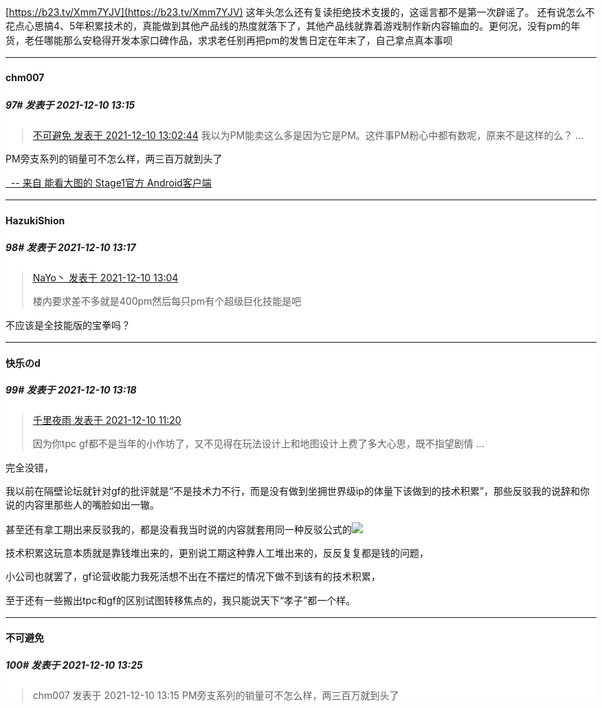 [https://b23.tv/Xmm7YJV](https://b23.tv/Xmm7YJV)
这年头怎么还有复读拒绝技术支援的，这谣言都不是第一次辟谣了。
还有说怎么不花点心思搞4、5年积累技术的，真能做到其他产品线的热度就落下了，其他产品线就靠着游戏制作新内容输血的。更何况，没有pm的年货，老任哪能那么安稳得开发本家口碑作品，求求老任别再把pm的发售日定在年末了，自己拿点真本事呗

*****

####  chm007  
##### 97#       发表于 2021-12-10 13:15

<blockquote><a href="httphttps://bbs.saraba1st.com/2b/forum.php?mod=redirect&amp;goto=findpost&amp;pid=53880310&amp;ptid=2041668" target="_blank">不可避免 发表于 2021-12-10 13:02:44</a>
我以为PM能卖这么多是因为它是PM。这件事PM粉心中都有数呢，原来不是这样的么？ ...</blockquote>PM旁支系列的销量可不怎么样，两三百万就到头了

[  -- 来自 能看大图的 Stage1官方 Android客户端](https://www.coolapk.com/apk/140634)

*****

####  HazukiShion  
##### 98#       发表于 2021-12-10 13:17

<blockquote><a href="httphttps://bbs.saraba1st.com/2b/forum.php?mod=redirect&amp;goto=findpost&amp;pid=53880345&amp;ptid=2041668" target="_blank">NaYo丶 发表于 2021-12-10 13:04</a>

楼内要求差不多就是400pm然后每只pm有个超级巨化技能是吧</blockquote>
不应该是全技能版的宝拳吗？

*****

####  快乐のd  
##### 99#       发表于 2021-12-10 13:18

<blockquote><a href="httphttps://bbs.saraba1st.com/2b/forum.php?mod=redirect&amp;goto=findpost&amp;pid=53878339&amp;ptid=2041668" target="_blank">千里夜雨 发表于 2021-12-10 11:20</a>

因为你tpc gf都不是当年的小作坊了，又不见得在玩法设计上和地图设计上费了多大心思，既不指望剧情 ...</blockquote>
完全没错，

我以前在隔壁论坛就针对gf的批评就是“不是技术力不行，而是没有做到坐拥世界级ip的体量下该做到的技术积累”，那些反驳我的说辞和你说的内容里那些人的嘴脸如出一辙。

甚至还有拿工期出来反驳我的，都是没看我当时说的内容就套用同一种反驳公式的<img src="https://static.saraba1st.com/image/smiley/face2017/053.png" referrerpolicy="no-referrer">

技术积累这玩意本质就是靠钱堆出来的，更别说工期这种靠人工堆出来的，反反复复都是钱的问题，

小公司也就罢了，gf论营收能力我死活想不出在不摆烂的情况下做不到该有的技术积累，

至于还有一些搬出tpc和gf的区别试图转移焦点的，我只能说天下“孝子”都一个样。



*****

####  不可避免  
##### 100#       发表于 2021-12-10 13:25

<blockquote>chm007 发表于 2021-12-10 13:15
PM旁支系列的销量可不怎么样，两三百万就到头了
